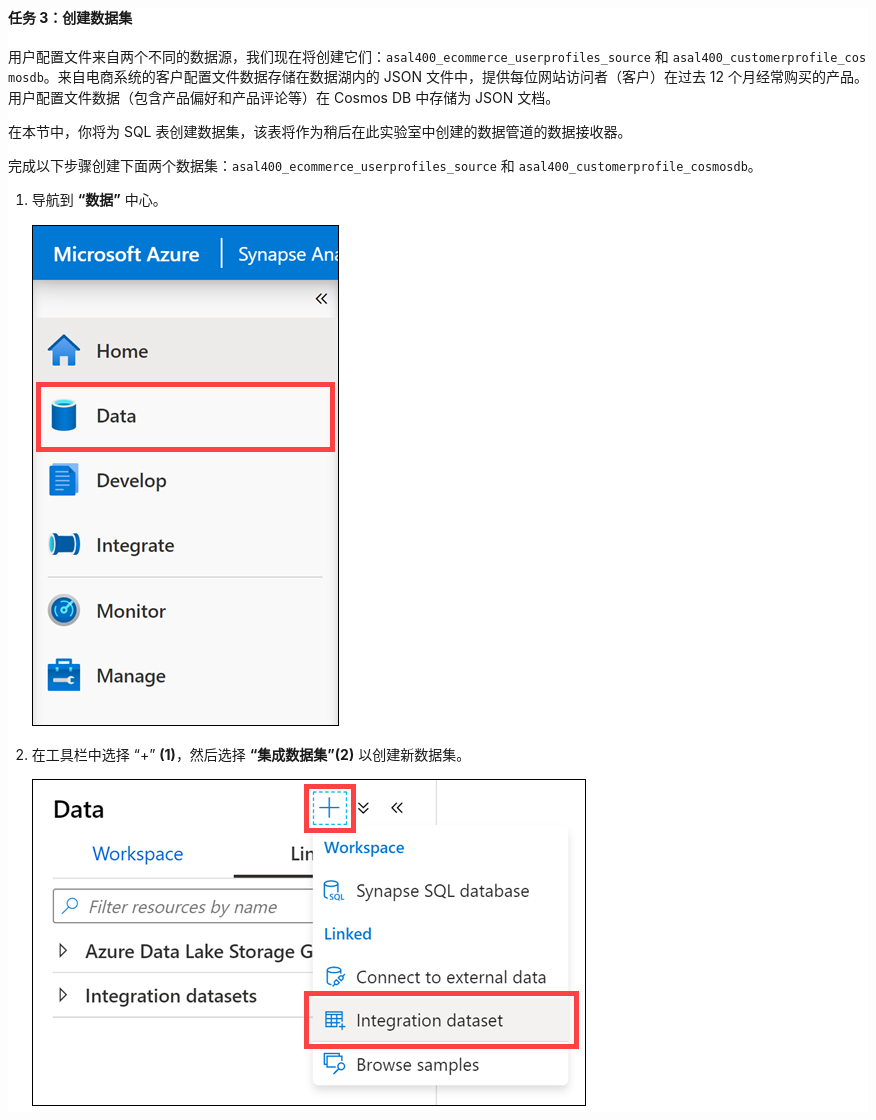 #### 任务 3：创建数据集

用户配置文件来自两个不同的数据源，我们现在将创建它们：`asal400_ecommerce_userprofiles_source` 和 `asal400_customerprofile_cosmosdb`。来自电商系统的客户配置文件数据存储在数据湖内的 JSON 文件中，提供每位网站访问者（客户）在过去 12 个月经常购买的产品。用户配置文件数据（包含产品偏好和产品评论等）在 Cosmos DB 中存储为 JSON 文档。

在本节中，你将为 SQL 表创建数据集，该表将作为稍后在此实验室中创建的数据管道的数据接收器。

完成以下步骤创建下面两个数据集：`asal400_ecommerce_userprofiles_source` 和 `asal400_customerprofile_cosmosdb`。

1. 导航到 **“数据”** 中心。

    ![图中突出显示了“数据”菜单项。](media/data-hub.png "Data hub")

2. 在工具栏中选择 “+” **(1)**，然后选择 **“集成数据集”(2)** 以创建新数据集。

    ![创建新的数据集。](media/new-dataset.png "New Dataset")
